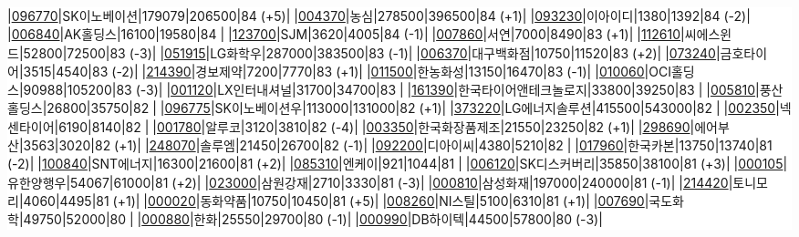 |[096770](https://finance.daum.net/quotes/A096770)|SK이노베이션|179079|206500|84 (+5)|
|[004370](https://finance.daum.net/quotes/A004370)|농심|278500|396500|84 (+1)|
|[093230](https://finance.daum.net/quotes/A093230)|이아이디|1380|1392|84 (-2)|
|[006840](https://finance.daum.net/quotes/A006840)|AK홀딩스|16100|19580|84 |
|[123700](https://finance.daum.net/quotes/A123700)|SJM|3620|4005|84 (-1)|
|[007860](https://finance.daum.net/quotes/A007860)|서연|7000|8490|83 (+1)|
|[112610](https://finance.daum.net/quotes/A112610)|씨에스윈드|52800|72500|83 (-3)|
|[051915](https://finance.daum.net/quotes/A051915)|LG화학우|287000|383500|83 (-1)|
|[006370](https://finance.daum.net/quotes/A006370)|대구백화점|10750|11520|83 (+2)|
|[073240](https://finance.daum.net/quotes/A073240)|금호타이어|3515|4540|83 (-2)|
|[214390](https://finance.daum.net/quotes/A214390)|경보제약|7200|7770|83 (+1)|
|[011500](https://finance.daum.net/quotes/A011500)|한농화성|13150|16470|83 (-1)|
|[010060](https://finance.daum.net/quotes/A010060)|OCI홀딩스|90988|105200|83 (-3)|
|[001120](https://finance.daum.net/quotes/A001120)|LX인터내셔널|31700|34700|83 |
|[161390](https://finance.daum.net/quotes/A161390)|한국타이어앤테크놀로지|33800|39250|83 |
|[005810](https://finance.daum.net/quotes/A005810)|풍산홀딩스|26800|35750|82 |
|[096775](https://finance.daum.net/quotes/A096775)|SK이노베이션우|113000|131000|82 (+1)|
|[373220](https://finance.daum.net/quotes/A373220)|LG에너지솔루션|415500|543000|82 |
|[002350](https://finance.daum.net/quotes/A002350)|넥센타이어|6190|8140|82 |
|[001780](https://finance.daum.net/quotes/A001780)|알루코|3120|3810|82 (-4)|
|[003350](https://finance.daum.net/quotes/A003350)|한국화장품제조|21550|23250|82 (+1)|
|[298690](https://finance.daum.net/quotes/A298690)|에어부산|3563|3020|82 (+1)|
|[248070](https://finance.daum.net/quotes/A248070)|솔루엠|21450|26700|82 (-1)|
|[092200](https://finance.daum.net/quotes/A092200)|디아이씨|4380|5210|82 |
|[017960](https://finance.daum.net/quotes/A017960)|한국카본|13750|13740|81 (-2)|
|[100840](https://finance.daum.net/quotes/A100840)|SNT에너지|16300|21600|81 (+2)|
|[085310](https://finance.daum.net/quotes/A085310)|엔케이|921|1044|81 |
|[006120](https://finance.daum.net/quotes/A006120)|SK디스커버리|35850|38100|81 (+3)|
|[000105](https://finance.daum.net/quotes/A000105)|유한양행우|54067|61000|81 (+2)|
|[023000](https://finance.daum.net/quotes/A023000)|삼원강재|2710|3330|81 (-3)|
|[000810](https://finance.daum.net/quotes/A000810)|삼성화재|197000|240000|81 (-1)|
|[214420](https://finance.daum.net/quotes/A214420)|토니모리|4060|4495|81 (+1)|
|[000020](https://finance.daum.net/quotes/A000020)|동화약품|10750|10450|81 (+5)|
|[008260](https://finance.daum.net/quotes/A008260)|NI스틸|5100|6310|81 (+1)|
|[007690](https://finance.daum.net/quotes/A007690)|국도화학|49750|52000|80 |
|[000880](https://finance.daum.net/quotes/A000880)|한화|25550|29700|80 (-1)|
|[000990](https://finance.daum.net/quotes/A000990)|DB하이텍|44500|57800|80 (-3)|
